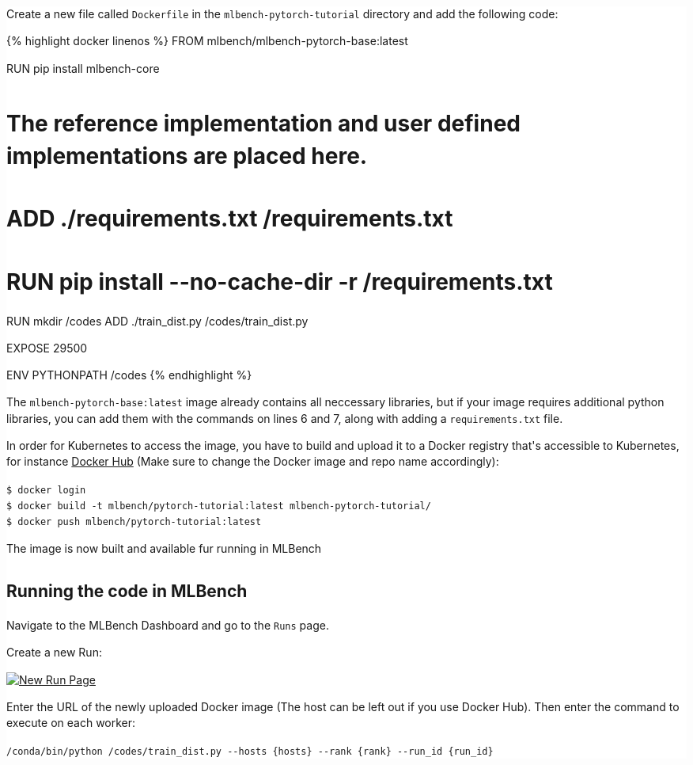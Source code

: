 Create a new file called ``Dockerfile`` in the ``mlbench-pytorch-tutorial`` directory and add the following code:

{% highlight docker linenos %}
FROM mlbench/mlbench-pytorch-base:latest

RUN pip install mlbench-core

# The reference implementation and user defined implementations are placed here.
# ADD ./requirements.txt /requirements.txt
# RUN pip install --no-cache-dir -r /requirements.txt

RUN mkdir /codes
ADD ./train_dist.py /codes/train_dist.py

EXPOSE 29500

ENV PYTHONPATH /codes
{% endhighlight %}

The ``mlbench-pytorch-base:latest`` image already contains all neccessary libraries, but if your image requires additional python libraries, you can add them with the commands on lines 6 and 7, along with adding a ``requirements.txt`` file.

In order for Kubernetes to access the image, you have to build and upload it to a Docker registry that's accessible to Kubernetes, for instance [Docker Hub](https://hub.docker.com/) (Make sure to change the Docker image and repo name accordingly):

```shell
$ docker login
$ docker build -t mlbench/pytorch-tutorial:latest mlbench-pytorch-tutorial/
$ docker push mlbench/pytorch-tutorial:latest
```

The image is now built and available fur running in MLBench

## Running the code in MLBench

Navigate to the MLBench Dashboard and go to the ``Runs`` page.

Create a new Run:

<a href="{{ site.baseurl }}public/images/New_Run.png" data-lightbox="New_Run" data-title="New Run Page">
  <img src="{{ site.baseurl }}public/images/New_Run.png" alt="New Run Page" style="max-width:80%;"/>
</a>

Enter the URL of the newly uploaded Docker image (The host can be left out if you use Docker Hub). Then enter the command to execute on each worker:

```shell
/conda/bin/python /codes/train_dist.py --hosts {hosts} --rank {rank} --run_id {run_id}
```

